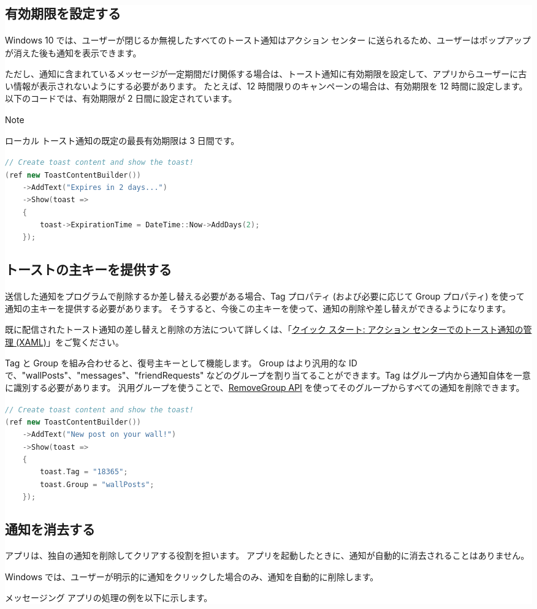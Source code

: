 
## <a name="set-an-expiration-time"></a>有効期限を設定する

Windows 10 では、ユーザーが閉じるか無視したすべてのトースト通知はアクション センター に送られるため、ユーザーはポップアップが消えた後も通知を表示できます。

ただし、通知に含まれているメッセージが一定期間だけ関係する場合は、トースト通知に有効期限を設定して、アプリからユーザーに古い情報が表示されないようにする必要があります。 たとえば、12 時間限りのキャンペーンの場合は、有効期限を 12 時間に設定します。 以下のコードでは、有効期限が 2 日間に設定されています。

> [!NOTE]
> ローカル トースト通知の既定の最長有効期限は 3 日間です。

```cpp
// Create toast content and show the toast!
(ref new ToastContentBuilder())
    ->AddText("Expires in 2 days...")
    ->Show(toast =>
    {
        toast->ExpirationTime = DateTime::Now->AddDays(2);
    });
```


## <a name="provide-a-primary-key-for-your-toast"></a>トーストの主キーを提供する

送信した通知をプログラムで削除するか差し替える必要がある場合、Tag プロパティ (および必要に応じて Group プロパティ) を使って通知の主キーを提供する必要があります。 そうすると、今後この主キーを使って、通知の削除や差し替えができるようになります。

既に配信されたトースト通知の差し替えと削除の方法について詳しくは、「[クイック スタート: アクション センターでのトースト通知の管理 (XAML)](/previous-versions/windows/apps/dn631260(v=win.10))」をご覧ください。

Tag と Group を組み合わせると、復号主キーとして機能します。 Group はより汎用的な ID で、"wallPosts"、"messages"、"friendRequests" などのグループを割り当てることができます。Tag はグループ内から通知自体を一意に識別する必要があります。 汎用グループを使うことで、[RemoveGroup API](/uwp/api/Windows.UI.Notifications.ToastNotificationHistory#Windows_UI_Notifications_ToastNotificationHistory_RemoveGroup_System_String_) を使ってそのグループからすべての通知を削除できます。

```cpp
// Create toast content and show the toast!
(ref new ToastContentBuilder())
    ->AddText("New post on your wall!")
    ->Show(toast =>
    {
        toast.Tag = "18365";
        toast.Group = "wallPosts";
    });
```



## <a name="clear-your-notifications"></a>通知を消去する

アプリは、独自の通知を削除してクリアする役割を担います。 アプリを起動したときに、通知が自動的に消去されることはありません。

Windows では、ユーザーが明示的に通知をクリックした場合のみ、通知を自動的に削除します。

メッセージング アプリの処理の例を以下に示します。
